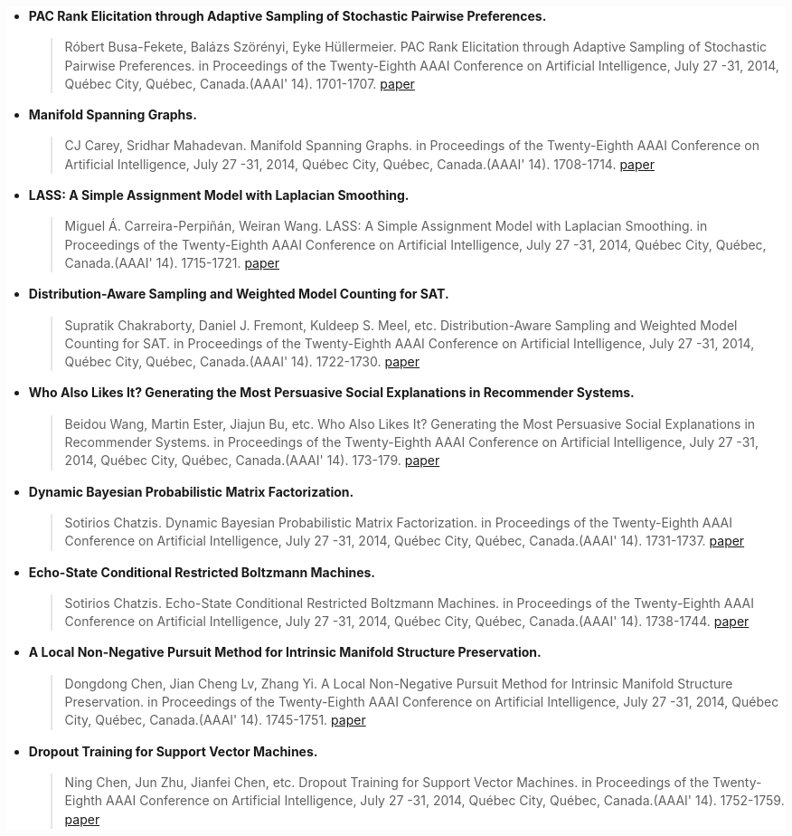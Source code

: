
- **PAC Rank Elicitation through Adaptive Sampling of Stochastic Pairwise Preferences.**
    > Róbert Busa-Fekete, Balázs Szörényi, Eyke Hüllermeier. PAC Rank Elicitation through Adaptive Sampling of Stochastic Pairwise Preferences. in Proceedings of the Twenty-Eighth AAAI Conference on Artificial Intelligence, July 27 -31, 2014, Québec City, Québec, Canada.(AAAI' 14). 1701-1707. [paper](http://www.aaai.org/ocs/index.php/AAAI/AAAI14/paper/view/8282)


- **Manifold Spanning Graphs.**
    > CJ Carey, Sridhar Mahadevan. Manifold Spanning Graphs. in Proceedings of the Twenty-Eighth AAAI Conference on Artificial Intelligence, July 27 -31, 2014, Québec City, Québec, Canada.(AAAI' 14). 1708-1714. [paper](http://www.aaai.org/ocs/index.php/AAAI/AAAI14/paper/view/8427)


- **LASS: A Simple Assignment Model with Laplacian Smoothing.**
    > Miguel Á. Carreira-Perpiñán, Weiran Wang. LASS: A Simple Assignment Model with Laplacian Smoothing. in Proceedings of the Twenty-Eighth AAAI Conference on Artificial Intelligence, July 27 -31, 2014, Québec City, Québec, Canada.(AAAI' 14). 1715-1721. [paper](http://www.aaai.org/ocs/index.php/AAAI/AAAI14/paper/view/8226)


- **Distribution-Aware Sampling and Weighted Model Counting for SAT.**
    > Supratik Chakraborty, Daniel J. Fremont, Kuldeep S. Meel, etc. Distribution-Aware Sampling and Weighted Model Counting for SAT. in Proceedings of the Twenty-Eighth AAAI Conference on Artificial Intelligence, July 27 -31, 2014, Québec City, Québec, Canada.(AAAI' 14). 1722-1730. [paper](http://www.aaai.org/ocs/index.php/AAAI/AAAI14/paper/view/8364)


- **Who Also Likes It? Generating the Most Persuasive Social Explanations in Recommender Systems.**
    > Beidou Wang, Martin Ester, Jiajun Bu, etc. Who Also Likes It? Generating the Most Persuasive Social Explanations in Recommender Systems. in Proceedings of the Twenty-Eighth AAAI Conference on Artificial Intelligence, July 27 -31, 2014, Québec City, Québec, Canada.(AAAI' 14). 173-179. [paper](http://www.aaai.org/ocs/index.php/AAAI/AAAI14/paper/view/8155)


- **Dynamic Bayesian Probabilistic Matrix Factorization.**
    > Sotirios Chatzis. Dynamic Bayesian Probabilistic Matrix Factorization. in Proceedings of the Twenty-Eighth AAAI Conference on Artificial Intelligence, July 27 -31, 2014, Québec City, Québec, Canada.(AAAI' 14). 1731-1737. [paper](http://www.aaai.org/ocs/index.php/AAAI/AAAI14/paper/view/8136)


- **Echo-State Conditional Restricted Boltzmann Machines.**
    > Sotirios Chatzis. Echo-State Conditional Restricted Boltzmann Machines. in Proceedings of the Twenty-Eighth AAAI Conference on Artificial Intelligence, July 27 -31, 2014, Québec City, Québec, Canada.(AAAI' 14). 1738-1744. [paper](http://www.aaai.org/ocs/index.php/AAAI/AAAI14/paper/view/8134)


- **A Local Non-Negative Pursuit Method for Intrinsic Manifold Structure Preservation.**
    > Dongdong Chen, Jian Cheng Lv, Zhang Yi. A Local Non-Negative Pursuit Method for Intrinsic Manifold Structure Preservation. in Proceedings of the Twenty-Eighth AAAI Conference on Artificial Intelligence, July 27 -31, 2014, Québec City, Québec, Canada.(AAAI' 14). 1745-1751. [paper](http://www.aaai.org/ocs/index.php/AAAI/AAAI14/paper/view/8203)


- **Dropout Training for Support Vector Machines.**
    > Ning Chen, Jun Zhu, Jianfei Chen, etc. Dropout Training for Support Vector Machines. in Proceedings of the Twenty-Eighth AAAI Conference on Artificial Intelligence, July 27 -31, 2014, Québec City, Québec, Canada.(AAAI' 14). 1752-1759. [paper](http://www.aaai.org/ocs/index.php/AAAI/AAAI14/paper/view/8198)
